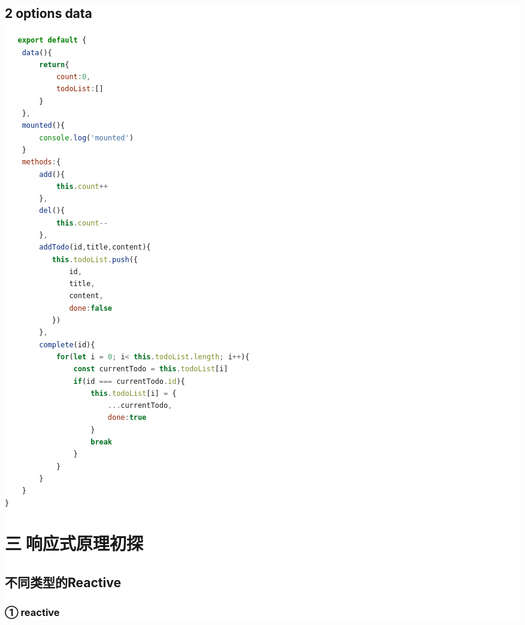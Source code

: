 ## 2 options data

```js
   export default {
    data(){
        return{
            count:0,
            todoList:[] 
        }
    },
    mounted(){
        console.log('mounted')
    }
    methods:{
        add(){
            this.count++
        },
        del(){
            this.count--
        },
        addTodo(id,title,content){
           this.todoList.push({
               id,
               title,
               content,
               done:false
           })
        },
        complete(id){
            for(let i = 0; i< this.todoList.length; i++){
                const currentTodo = this.todoList[i] 
                if(id === currentTodo.id){
                    this.todoList[i] = {
                        ...currentTodo,
                        done:true
                    } 
                    break
                }
            }
        }
    }
}
```

# 三 响应式原理初探

## 不同类型的Reactive

### ① reactive
